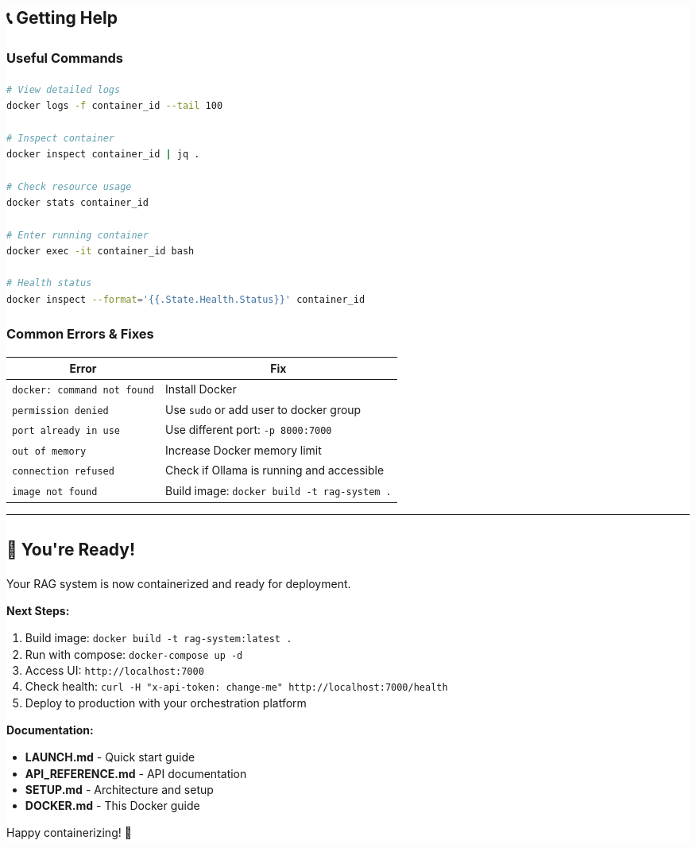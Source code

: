 ## 📞 Getting Help

### Useful Commands
```bash
# View detailed logs
docker logs -f container_id --tail 100

# Inspect container
docker inspect container_id | jq .

# Check resource usage
docker stats container_id

# Enter running container
docker exec -it container_id bash

# Health status
docker inspect --format='{{.State.Health.Status}}' container_id
```

### Common Errors & Fixes

| Error | Fix |
|-------|-----|
| `docker: command not found` | Install Docker |
| `permission denied` | Use `sudo` or add user to docker group |
| `port already in use` | Use different port: `-p 8000:7000` |
| `out of memory` | Increase Docker memory limit |
| `connection refused` | Check if Ollama is running and accessible |
| `image not found` | Build image: `docker build -t rag-system .` |

---

## 🎉 You're Ready!

Your RAG system is now containerized and ready for deployment.

**Next Steps:**
1. Build image: `docker build -t rag-system:latest .`
2. Run with compose: `docker-compose up -d`
3. Access UI: `http://localhost:7000`
4. Check health: `curl -H "x-api-token: change-me" http://localhost:7000/health`
5. Deploy to production with your orchestration platform

**Documentation:**
- **LAUNCH.md** - Quick start guide
- **API_REFERENCE.md** - API documentation
- **SETUP.md** - Architecture and setup
- **DOCKER.md** - This Docker guide

Happy containerizing! 🐳
